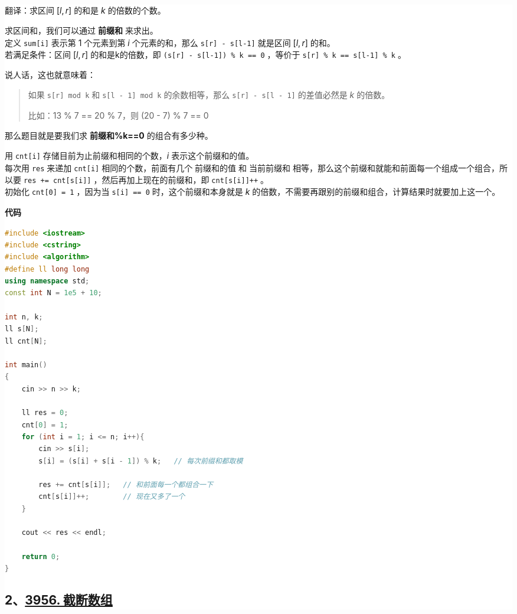 翻译：求区间 $[l,r]$ 的和是 $k$ 的倍数的个数。

求区间和，我们可以通过 **前缀和** 来求出。  
定义 `sum[i]` 表示第 $1$ 个元素到第 $i$ 个元素的和，那么 `s[r] - s[l-1]` 就是区间 $[l,r]$ 的和。  
若满足条件：区间 $[l,r]$ 的和是k的倍数，即 `(s[r] - s[l-1]) % k == 0` ，等价于 `s[r] % k == s[l-1] % k` 。

说人话，这也就意味着：

> 如果 `s[r] mod k` 和 `s[l - 1] mod k` 的余数相等，那么 `s[r] - s[l - 1]` 的差值必然是 $k$ 的倍数。
>
> 比如：13 % 7 == 20 % 7，则 (20 - 7) % 7 == 0

那么题目就是要我们求 **前缀和%k==0** 的组合有多少种。

用 `cnt[i]` 存储目前为止前缀和相同的个数，$i$ 表示这个前缀和的值。  
每次用 `res` 来递加 `cnt[i]` 相同的个数，前面有几个 前缀和的值 和 当前前缀和 相等，那么这个前缀和就能和前面每一个组成一个组合，所以要 `res += cnt[s[i]]` ，然后再加上现在的前缀和，即 `cnt[s[i]]++` 。  
初始化 `cnt[0] = 1` ，因为当 `s[i] == 0` 时，这个前缀和本身就是 $k$ 的倍数，不需要再跟别的前缀和组合，计算结果时就要加上这一个。

__代码__

```cpp
#include <iostream>
#include <cstring>
#include <algorithm>
#define ll long long
using namespace std;
const int N = 1e5 + 10;

int n, k;
ll s[N];
ll cnt[N];

int main()
{
    cin >> n >> k;
    
    ll res = 0;
    cnt[0] = 1;
    for (int i = 1; i <= n; i++){
        cin >> s[i];
        s[i] = (s[i] + s[i - 1]) % k;   // 每次前缀和都取模
        
        res += cnt[s[i]];   // 和前面每一个都组合一下
        cnt[s[i]]++;        // 现在又多了一个
    }
    
    cout << res << endl;
    
    return 0;
}
```

## 2、[3956. 截断数组](https://www.acwing.com/problem/content/3959/)
